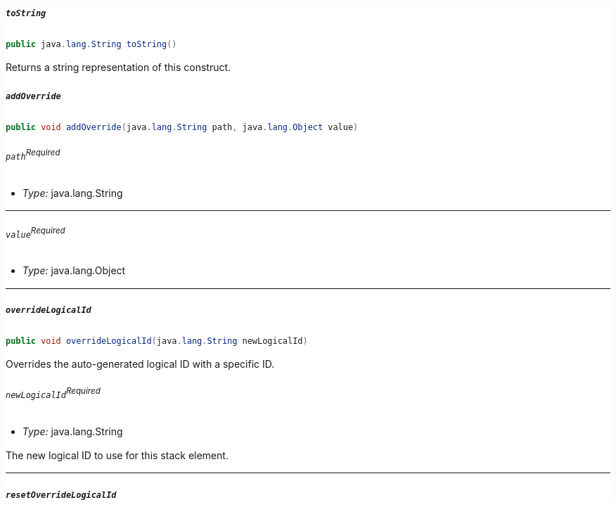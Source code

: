 
##### `toString` <a name="toString" id="@cdktf/provider-opentelekomcloud.rtsSoftwareConfigV1.RtsSoftwareConfigV1.toString"></a>

```java
public java.lang.String toString()
```

Returns a string representation of this construct.

##### `addOverride` <a name="addOverride" id="@cdktf/provider-opentelekomcloud.rtsSoftwareConfigV1.RtsSoftwareConfigV1.addOverride"></a>

```java
public void addOverride(java.lang.String path, java.lang.Object value)
```

###### `path`<sup>Required</sup> <a name="path" id="@cdktf/provider-opentelekomcloud.rtsSoftwareConfigV1.RtsSoftwareConfigV1.addOverride.parameter.path"></a>

- *Type:* java.lang.String

---

###### `value`<sup>Required</sup> <a name="value" id="@cdktf/provider-opentelekomcloud.rtsSoftwareConfigV1.RtsSoftwareConfigV1.addOverride.parameter.value"></a>

- *Type:* java.lang.Object

---

##### `overrideLogicalId` <a name="overrideLogicalId" id="@cdktf/provider-opentelekomcloud.rtsSoftwareConfigV1.RtsSoftwareConfigV1.overrideLogicalId"></a>

```java
public void overrideLogicalId(java.lang.String newLogicalId)
```

Overrides the auto-generated logical ID with a specific ID.

###### `newLogicalId`<sup>Required</sup> <a name="newLogicalId" id="@cdktf/provider-opentelekomcloud.rtsSoftwareConfigV1.RtsSoftwareConfigV1.overrideLogicalId.parameter.newLogicalId"></a>

- *Type:* java.lang.String

The new logical ID to use for this stack element.

---

##### `resetOverrideLogicalId` <a name="resetOverrideLogicalId" id="@cdktf/provider-opentelekomcloud.rtsSoftwareConfigV1.RtsSoftwareConfigV1.resetOverrideLogicalId"></a>
